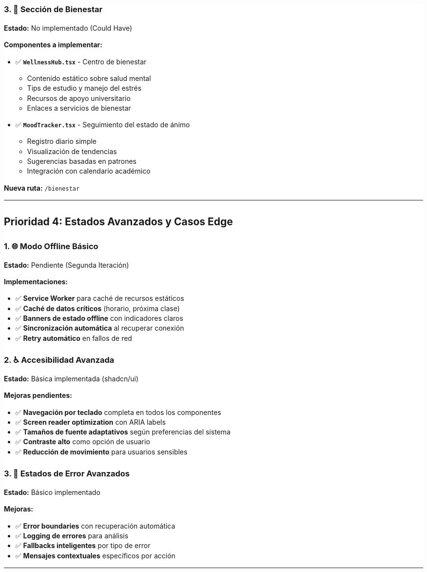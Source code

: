 ### **3. 🌱 Sección de Bienestar**
**Estado:** No implementado (Could Have)

**Componentes a implementar:**
- ✅ **`WellnessHub.tsx`** - Centro de bienestar
  - Contenido estático sobre salud mental
  - Tips de estudio y manejo del estrés
  - Recursos de apoyo universitario
  - Enlaces a servicios de bienestar

- ✅ **`MoodTracker.tsx`** - Seguimiento del estado de ánimo
  - Registro diario simple
  - Visualización de tendencias
  - Sugerencias basadas en patrones
  - Integración con calendario académico

**Nueva ruta:** `/bienestar`

---

## **Prioridad 4: Estados Avanzados y Casos Edge**

### **1. 🌐 Modo Offline Básico**
**Estado:** Pendiente (Segunda Iteración)

**Implementaciones:**
- ✅ **Service Worker** para caché de recursos estáticos
- ✅ **Caché de datos críticos** (horario, próxima clase)
- ✅ **Banners de estado offline** con indicadores claros
- ✅ **Sincronización automática** al recuperar conexión
- ✅ **Retry automático** en fallos de red

### **2. ♿ Accesibilidad Avanzada**
**Estado:** Básica implementada (shadcn/ui)

**Mejoras pendientes:**
- ✅ **Navegación por teclado** completa en todos los componentes
- ✅ **Screen reader optimization** con ARIA labels
- ✅ **Tamaños de fuente adaptativos** según preferencias del sistema
- ✅ **Contraste alto** como opción de usuario
- ✅ **Reducción de movimiento** para usuarios sensibles

### **3. 🔄 Estados de Error Avanzados**
**Estado:** Básico implementado

**Mejoras:**
- ✅ **Error boundaries** con recuperación automática
- ✅ **Logging de errores** para análisis
- ✅ **Fallbacks inteligentes** por tipo de error
- ✅ **Mensajes contextuales** específicos por acción

---
